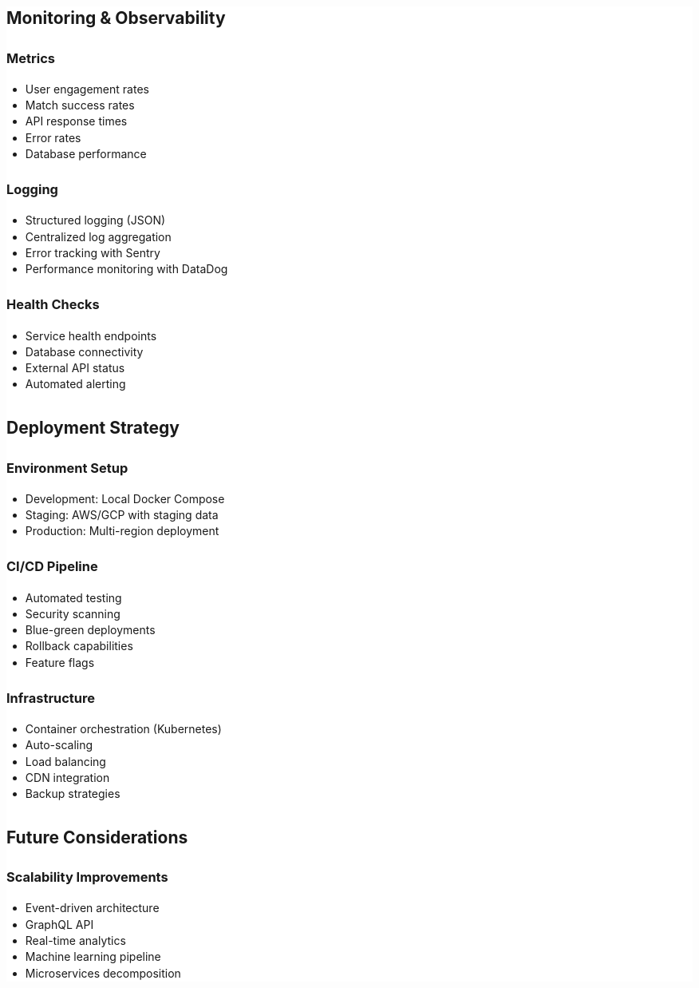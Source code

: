 ## Monitoring & Observability

### Metrics
- User engagement rates
- Match success rates
- API response times
- Error rates
- Database performance

### Logging
- Structured logging (JSON)
- Centralized log aggregation
- Error tracking with Sentry
- Performance monitoring with DataDog

### Health Checks
- Service health endpoints
- Database connectivity
- External API status
- Automated alerting

## Deployment Strategy

### Environment Setup
- Development: Local Docker Compose
- Staging: AWS/GCP with staging data
- Production: Multi-region deployment

### CI/CD Pipeline
- Automated testing
- Security scanning
- Blue-green deployments
- Rollback capabilities
- Feature flags

### Infrastructure
- Container orchestration (Kubernetes)
- Auto-scaling
- Load balancing
- CDN integration
- Backup strategies

## Future Considerations

### Scalability Improvements
- Event-driven architecture
- GraphQL API
- Real-time analytics
- Machine learning pipeline
- Microservices decomposition
